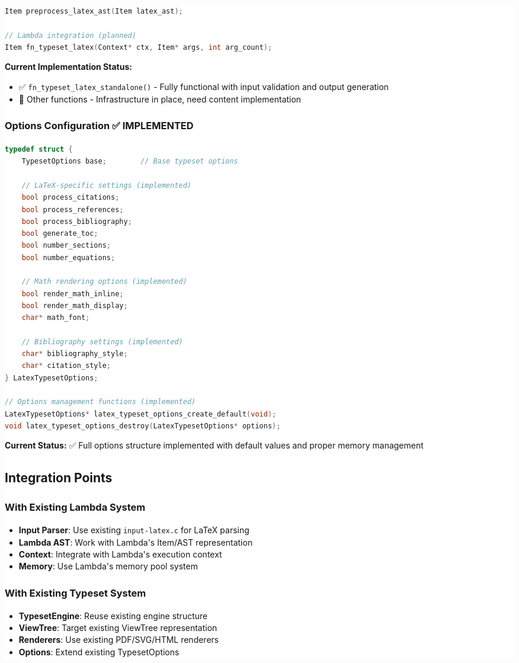 ```c
Item preprocess_latex_ast(Item latex_ast);

// Lambda integration (planned)
Item fn_typeset_latex(Context* ctx, Item* args, int arg_count);
```

**Current Implementation Status:**
- ✅ `fn_typeset_latex_standalone()` - Fully functional with input validation and output generation
- 🔄 Other functions - Infrastructure in place, need content implementation

### Options Configuration ✅ IMPLEMENTED

```c
typedef struct {
    TypesetOptions base;        // Base typeset options
    
    // LaTeX-specific settings (implemented)
    bool process_citations;
    bool process_references;
    bool process_bibliography;
    bool generate_toc;
    bool number_sections;
    bool number_equations;
    
    // Math rendering options (implemented)
    bool render_math_inline;
    bool render_math_display;
    char* math_font;
    
    // Bibliography settings (implemented)
    char* bibliography_style;
    char* citation_style;
} LatexTypesetOptions;

// Options management functions (implemented)
LatexTypesetOptions* latex_typeset_options_create_default(void);
void latex_typeset_options_destroy(LatexTypesetOptions* options);
```

**Current Status:** ✅ Full options structure implemented with default values and proper memory management

## Integration Points

### With Existing Lambda System
- **Input Parser**: Use existing `input-latex.c` for LaTeX parsing
- **Lambda AST**: Work with Lambda's Item/AST representation
- **Context**: Integrate with Lambda's execution context
- **Memory**: Use Lambda's memory pool system

### With Existing Typeset System
- **TypesetEngine**: Reuse existing engine structure
- **ViewTree**: Target existing ViewTree representation
- **Renderers**: Use existing PDF/SVG/HTML renderers
- **Options**: Extend existing TypesetOptions
